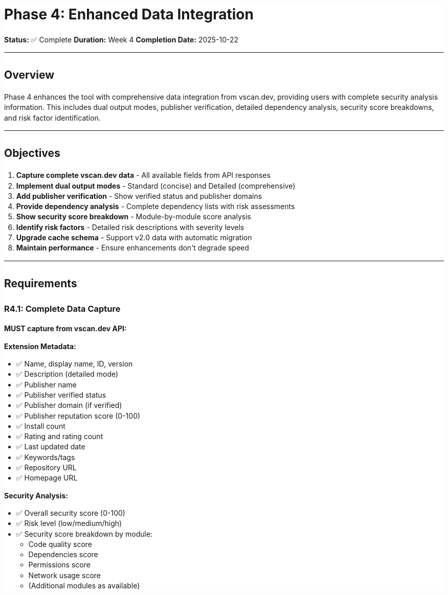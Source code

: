 # Phase 4: Enhanced Data Integration

**Status:** ✅ Complete
**Duration:** Week 4
**Completion Date:** 2025-10-22

---

## Overview

Phase 4 enhances the tool with comprehensive data integration from vscan.dev, providing users with complete security analysis information. This includes dual output modes, publisher verification, detailed dependency analysis, security score breakdowns, and risk factor identification.

---

## Objectives

1. **Capture complete vscan.dev data** - All available fields from API responses
2. **Implement dual output modes** - Standard (concise) and Detailed (comprehensive)
3. **Add publisher verification** - Show verified status and publisher domains
4. **Provide dependency analysis** - Complete dependency lists with risk assessments
5. **Show security score breakdown** - Module-by-module score analysis
6. **Identify risk factors** - Detailed risk descriptions with severity levels
7. **Upgrade cache schema** - Support v2.0 data with automatic migration
8. **Maintain performance** - Ensure enhancements don't degrade speed

---

## Requirements

### R4.1: Complete Data Capture

**MUST capture from vscan.dev API:**

**Extension Metadata:**
- ✅ Name, display name, ID, version
- ✅ Description (detailed mode)
- ✅ Publisher name
- ✅ Publisher verified status
- ✅ Publisher domain (if verified)
- ✅ Publisher reputation score (0-100)
- ✅ Install count
- ✅ Rating and rating count
- ✅ Last updated date
- ✅ Keywords/tags
- ✅ Repository URL
- ✅ Homepage URL

**Security Analysis:**
- ✅ Overall security score (0-100)
- ✅ Risk level (low/medium/high)
- ✅ Security score breakdown by module:
  - Code quality score
  - Dependencies score
  - Permissions score
  - Network usage score
  - (Additional modules as available)
